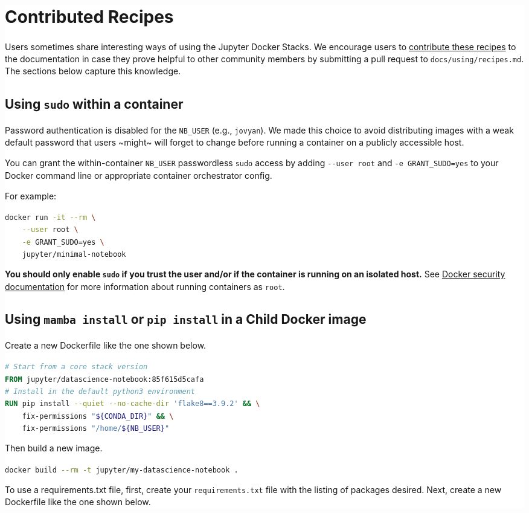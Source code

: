 # Contributed Recipes

Users sometimes share interesting ways of using the Jupyter Docker Stacks.
We encourage users to [contribute these recipes](../contributing/recipes.md) to the documentation in case they prove helpful to other community members by submitting a pull request to `docs/using/recipes.md`.
The sections below capture this knowledge.

## Using `sudo` within a container

Password authentication is disabled for the `NB_USER` (e.g., `jovyan`).
We made this choice to avoid distributing images with a weak default password that users ~might~ will forget to change before running a container on a publicly accessible host.

You can grant the within-container `NB_USER` passwordless `sudo` access by adding `--user root` and `-e GRANT_SUDO=yes` to your Docker command line or appropriate container orchestrator config.

For example:

```bash
docker run -it --rm \
    --user root \
    -e GRANT_SUDO=yes \
    jupyter/minimal-notebook
```

**You should only enable `sudo` if you trust the user and/or if the container is running on an isolated host.**
See [Docker security documentation](https://docs.docker.com/engine/security/userns-remap/) for more information about running containers as `root`.

## Using `mamba install` or `pip install` in a Child Docker image

Create a new Dockerfile like the one shown below.

```dockerfile
# Start from a core stack version
FROM jupyter/datascience-notebook:85f615d5cafa
# Install in the default python3 environment
RUN pip install --quiet --no-cache-dir 'flake8==3.9.2' && \
    fix-permissions "${CONDA_DIR}" && \
    fix-permissions "/home/${NB_USER}"
```

Then build a new image.

```bash
docker build --rm -t jupyter/my-datascience-notebook .
```

To use a requirements.txt file, first, create your `requirements.txt` file with the listing of
packages desired.
Next, create a new Dockerfile like the one shown below.
